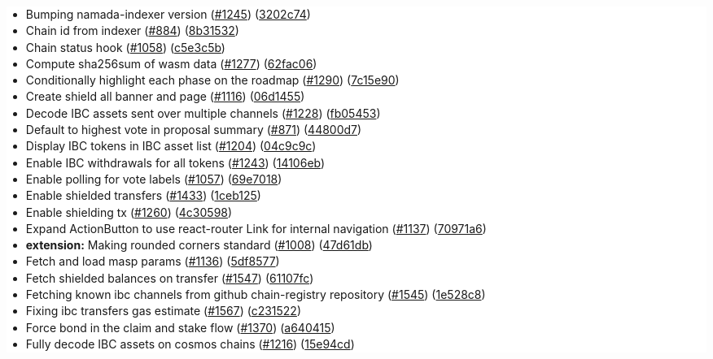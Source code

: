 * Bumping namada-indexer version ([#1245](https://github.com/hubofvalley/namada-interface/issues/1245)) ([3202c74](https://github.com/hubofvalley/namada-interface/commit/3202c74b4d4cd4d051fc7dba37b10a0aedeec7a9))
* Chain id from indexer ([#884](https://github.com/hubofvalley/namada-interface/issues/884)) ([8b31532](https://github.com/hubofvalley/namada-interface/commit/8b3153267b90fe20af6e35a7e3c4accd74d9eab1))
* Chain status hook ([#1058](https://github.com/hubofvalley/namada-interface/issues/1058)) ([c5e3c5b](https://github.com/hubofvalley/namada-interface/commit/c5e3c5bfd505bd94d0e9c5dc3062bc48fc433677))
* Compute sha256sum of wasm data ([#1277](https://github.com/hubofvalley/namada-interface/issues/1277)) ([62fac06](https://github.com/hubofvalley/namada-interface/commit/62fac06c50010f049c2160d3f417d21a7a96b4b9))
* Conditionally highlight each phase on the roadmap ([#1290](https://github.com/hubofvalley/namada-interface/issues/1290)) ([7c15e90](https://github.com/hubofvalley/namada-interface/commit/7c15e901a488a84afab5cf142aa12d15d2a1bf48))
* Create shield all banner and page ([#1116](https://github.com/hubofvalley/namada-interface/issues/1116)) ([06d1455](https://github.com/hubofvalley/namada-interface/commit/06d1455acb1b1f54e7138c846df2ce5e13e67756))
* Decode IBC assets sent over multiple channels ([#1228](https://github.com/hubofvalley/namada-interface/issues/1228)) ([fb05453](https://github.com/hubofvalley/namada-interface/commit/fb054537c2b8207ee2abd54eec06cad256592b11))
* Default to highest vote in proposal summary ([#871](https://github.com/hubofvalley/namada-interface/issues/871)) ([44800d7](https://github.com/hubofvalley/namada-interface/commit/44800d74255460f6d5b2d92d6926cecb48021e9f))
* Display IBC tokens in IBC asset list ([#1204](https://github.com/hubofvalley/namada-interface/issues/1204)) ([04c9c9c](https://github.com/hubofvalley/namada-interface/commit/04c9c9c1a81040fe6fb21c2af8cb9d48327082c5))
* Enable IBC withdrawals for all tokens ([#1243](https://github.com/hubofvalley/namada-interface/issues/1243)) ([14106eb](https://github.com/hubofvalley/namada-interface/commit/14106eba676c38cc3fee379221359557c5758da2))
* Enable polling for vote labels ([#1057](https://github.com/hubofvalley/namada-interface/issues/1057)) ([69e7018](https://github.com/hubofvalley/namada-interface/commit/69e70189077a52a336965dcfd93da60c65387dbd))
* Enable shielded transfers ([#1433](https://github.com/hubofvalley/namada-interface/issues/1433)) ([1ceb125](https://github.com/hubofvalley/namada-interface/commit/1ceb125284a731d8f11c2a2fa7057e966cd0b8e5))
* Enable shielding tx ([#1260](https://github.com/hubofvalley/namada-interface/issues/1260)) ([4c30598](https://github.com/hubofvalley/namada-interface/commit/4c30598e6106ca9af97e3f9be3071d18d7adfa6b))
* Expand ActionButton to use react-router Link for internal navigation ([#1137](https://github.com/hubofvalley/namada-interface/issues/1137)) ([70971a6](https://github.com/hubofvalley/namada-interface/commit/70971a6de441555d9d08e43d009e12b53949ef6a))
* **extension:** Making rounded corners standard ([#1008](https://github.com/hubofvalley/namada-interface/issues/1008)) ([47d61db](https://github.com/hubofvalley/namada-interface/commit/47d61db27a5d3ff870f3797f2b7d9f0c8f468f91))
* Fetch and load masp params ([#1136](https://github.com/hubofvalley/namada-interface/issues/1136)) ([5df8577](https://github.com/hubofvalley/namada-interface/commit/5df8577cf0627247a7aeb5fa4de5e3970049b024))
* Fetch shielded balances on transfer ([#1547](https://github.com/hubofvalley/namada-interface/issues/1547)) ([61107fc](https://github.com/hubofvalley/namada-interface/commit/61107fc46942021b657d675a3a4ee82b8c7124fb))
* Fetching known ibc channels from github chain-registry repository ([#1545](https://github.com/hubofvalley/namada-interface/issues/1545)) ([1e528c8](https://github.com/hubofvalley/namada-interface/commit/1e528c815efb18659304e52f4f5dad228005f1bf))
* Fixing ibc transfers gas estimate ([#1567](https://github.com/hubofvalley/namada-interface/issues/1567)) ([c231522](https://github.com/hubofvalley/namada-interface/commit/c231522290019c657b50a1d4d0ae2a1100af624e))
* Force bond in the claim and stake flow ([#1370](https://github.com/hubofvalley/namada-interface/issues/1370)) ([a640415](https://github.com/hubofvalley/namada-interface/commit/a640415a25e7b5b74cf6c37644f81b94b3c56911))
* Fully decode IBC assets on cosmos chains ([#1216](https://github.com/hubofvalley/namada-interface/issues/1216)) ([15e94cd](https://github.com/hubofvalley/namada-interface/commit/15e94cdd8efcb85655c53c1d2335aac1e75d0862))